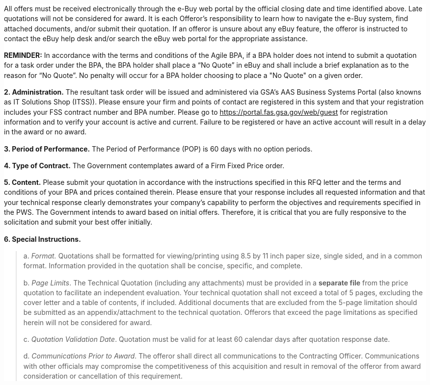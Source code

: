 All offers must be received electronically through the e-Buy web portal
by the official closing date and time identified above. Late quotations
will not be considered for award. It is each Offeror’s responsibility to
learn how to navigate the e-Buy system, find attached documents, and/or
submit their quotation. If an offeror is unsure about any eBuy feature,
the offeror is instructed to contact the eBuy help desk and/or search
the eBuy web portal for the appropriate assistance.

**REMINDER:** In accordance with the terms and conditions of the Agile
BPA, if a BPA holder does not intend to submit a quotation for a task
order under the BPA, the BPA holder shall place a “No Quote” in eBuy and
shall include a brief explanation as to the reason for “No Quote”. No
penalty will occur for a BPA holder choosing to place a "No Quote" on a
given order.

**2. Administration.** The resultant task order will be issued and
administered via GSA’s AAS Business Systems Portal (also knowns as IT
Solutions Shop (ITSS)). Please ensure your firm and points of contact
are registered in this system and that your registration includes your
FSS contract number and BPA number. Please go to
<https://portal.fas.gsa.gov/web/guest> for registration information and
to verify your account is active and current. Failure to be registered
or have an active account will result in a delay in the award or no
award.

**3. Period of Performance.** The Period of Performance (POP) is 60 days
with no option periods.

**4. Type of Contract.** The Government contemplates award of a Firm
Fixed Price order.

**5. Content.** Please submit your quotation in accordance with the
instructions specified in this RFQ letter and the terms and conditions
of your BPA and prices contained therein. Please ensure that your
response includes all requested information and that your technical
response clearly demonstrates your company’s capability to perform the
objectives and requirements specified in the PWS. The Government intends
to award based on initial offers. Therefore, it is critical that you are
fully responsive to the solicitation and submit your best offer
initially.

**6. Special Instructions.**

> a\. *Format.* Quotations shall be formatted for viewing/printing using
> 8.5 by 11 inch paper size, single sided, and in a common format.
> Information provided in the quotation shall be concise, specific, and
> complete.
>
> b\. *Page Limits*. The Technical Quotation (including any attachments)
> must be provided in a **separate file** from the price quotation to
> facilitate an independent evaluation. Your technical quotation shall not
> exceed a total of 5 pages, excluding the cover letter and a table of
> contents, if included. Additional documents that are excluded from the
> 5-page limitation should be submitted as an appendix/attachment to the
> technical quotation. Offerors that exceed the page limitations as
> specified herein will not be considered for award.
>
> c\. *Quotation Validation Date*. Quotation must be valid for at least 60
> calendar days after quotation response date.
>
> d\. *Communications Prior to Award*. The offeror shall direct all
> communications to the Contracting Officer. Communications with other
> officials may compromise the competitiveness of this acquisition and
> result in removal of the offeror from award consideration or
> cancellation of this requirement.
